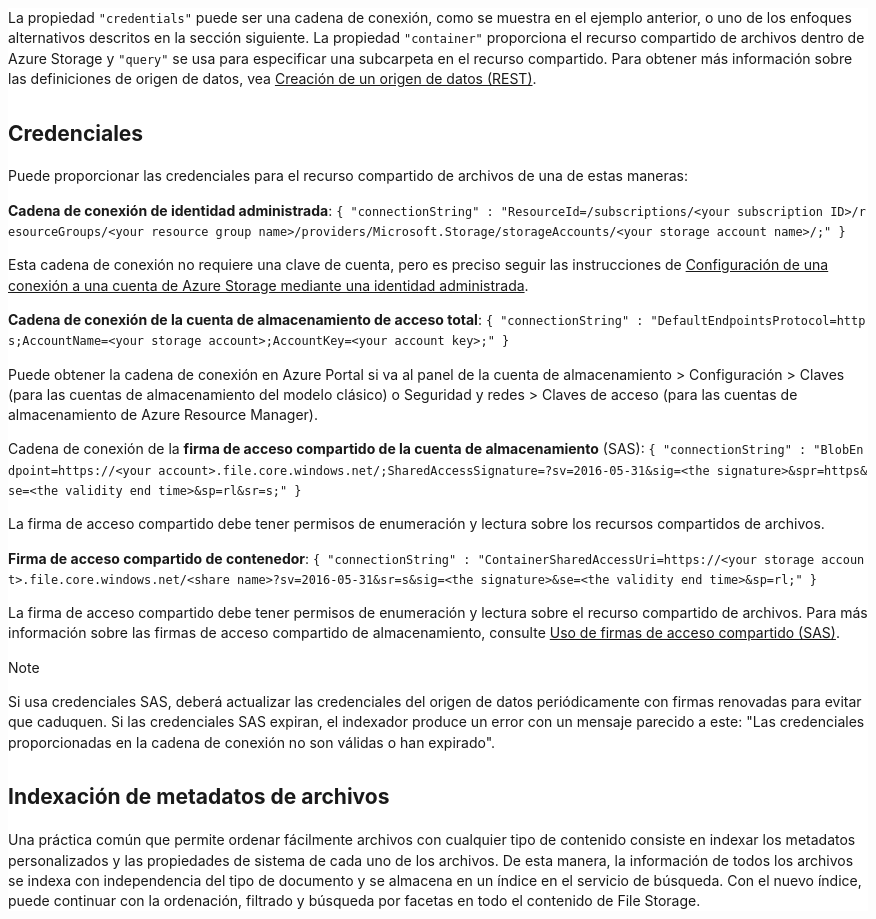 La propiedad `"credentials"` puede ser una cadena de conexión, como se muestra en el ejemplo anterior, o uno de los enfoques alternativos descritos en la sección siguiente. La propiedad `"container"` proporciona el recurso compartido de archivos dentro de Azure Storage y `"query"` se usa para especificar una subcarpeta en el recurso compartido. Para obtener más información sobre las definiciones de origen de datos, vea [Creación de un origen de datos (REST)](/rest/api/searchservice/create-data-source).

<a name="Credentials"></a>

## <a name="credentials"></a>Credenciales

Puede proporcionar las credenciales para el recurso compartido de archivos de una de estas maneras:

**Cadena de conexión de identidad administrada**: `{ "connectionString" : "ResourceId=/subscriptions/<your subscription ID>/resourceGroups/<your resource group name>/providers/Microsoft.Storage/storageAccounts/<your storage account name>/;" }`

Esta cadena de conexión no requiere una clave de cuenta, pero es preciso seguir las instrucciones de [Configuración de una conexión a una cuenta de Azure Storage mediante una identidad administrada](search-howto-managed-identities-storage.md).

**Cadena de conexión de la cuenta de almacenamiento de acceso total**: `{ "connectionString" : "DefaultEndpointsProtocol=https;AccountName=<your storage account>;AccountKey=<your account key>;" }`

Puede obtener la cadena de conexión en Azure Portal si va al panel de la cuenta de almacenamiento > Configuración > Claves (para las cuentas de almacenamiento del modelo clásico) o Seguridad y redes > Claves de acceso (para las cuentas de almacenamiento de Azure Resource Manager).

Cadena de conexión de la **firma de acceso compartido de la cuenta de almacenamiento** (SAS): `{ "connectionString" : "BlobEndpoint=https://<your account>.file.core.windows.net/;SharedAccessSignature=?sv=2016-05-31&sig=<the signature>&spr=https&se=<the validity end time>&sp=rl&sr=s;" }`

La firma de acceso compartido debe tener permisos de enumeración y lectura sobre los recursos compartidos de archivos.

**Firma de acceso compartido de contenedor**: `{ "connectionString" : "ContainerSharedAccessUri=https://<your storage account>.file.core.windows.net/<share name>?sv=2016-05-31&sr=s&sig=<the signature>&se=<the validity end time>&sp=rl;" }`

La firma de acceso compartido debe tener permisos de enumeración y lectura sobre el recurso compartido de archivos. Para más información sobre las firmas de acceso compartido de almacenamiento, consulte [Uso de firmas de acceso compartido (SAS)](../storage/common/storage-sas-overview.md).

> [!NOTE]
> Si usa credenciales SAS, deberá actualizar las credenciales del origen de datos periódicamente con firmas renovadas para evitar que caduquen. Si las credenciales SAS expiran, el indexador produce un error con un mensaje parecido a este: "Las credenciales proporcionadas en la cadena de conexión no son válidas o han expirado".

## <a name="indexing-file-metadata"></a>Indexación de metadatos de archivos

Una práctica común que permite ordenar fácilmente archivos con cualquier tipo de contenido consiste en indexar los metadatos personalizados y las propiedades de sistema de cada uno de los archivos. De esta manera, la información de todos los archivos se indexa con independencia del tipo de documento y se almacena en un índice en el servicio de búsqueda. Con el nuevo índice, puede continuar con la ordenación, filtrado y búsqueda por facetas en todo el contenido de File Storage.
